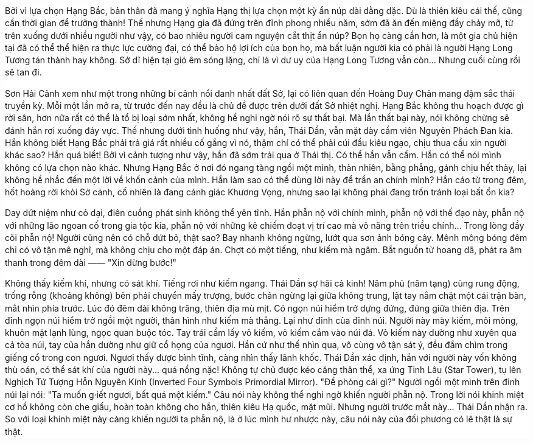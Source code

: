 Bởi vì lựa chọn Hạng Bắc, bản thân đã mang ý nghĩa Hạng thị lựa chọn một kỳ ẩn núp dài dằng dặc.
Dù là thiên kiêu cái thế, cũng cần thời gian để trưởng thành!
Thế nhưng Hạng gia đã đứng trên đỉnh phong nhiều năm, sớm đã ăn đến miệng đầy chảy mỡ, từ trên xuống dưới nhiều người như vậy, có bao nhiêu người cam nguyện cắt thịt ẩn núp?
Bọn họ càng cần hơn, là một gia chủ hiện tại đã có thể thể hiện ra thực lực cường đại, có thể bảo hộ lợi ích của bọn họ, mà bất luận người kia có phải là người Hạng Long Tương tán thành hay không.
Sở dĩ hiện tại gió êm sóng lặng, chỉ là vì dư uy của Hạng Long Tương vẫn còn... Nhưng cuối cùng rồi sẽ tan đi.

Sơn Hải Cảnh xem như một trong những bí cảnh nổi danh nhất đất Sở, lại có liên quan đến Hoàng Duy Chân mang đậm sắc thái truyền kỳ. Mỗi một lần mở ra, từ trước đến nay đều là chủ đề được trên dưới đất Sở nhiệt nghị.
Hạng Bắc không thu hoạch được gì rời sân, hơn nữa rất có thể là tổ bị loại sớm nhất, không hề nghi ngờ nói rõ sự thất bại.
Mà lần thất bại này, nói không chừng sẽ đánh hắn rơi xuống đáy vực.
Thế nhưng dưới tình huống như vậy, hắn, Thái Dần, vẫn mặt dày cầm viên Nguyên Phách Đan kia.
Hắn không biết Hạng Bắc phải trả giá rất nhiều cố gắng vì nó, thậm chí có thể phải cúi đầu kiêu ngạo, chịu thua cầu xin người khác sao?
Hắn quá biết!
Bởi vì cảnh tượng như vậy, hắn đã sớm trải qua ở Thái thị.
Có thể hắn vẫn cầm.
Hắn có thể nói mình không có lựa chọn nào khác.
Nhưng Hạng Bắc ở nơi đó ngang tàng ngồi một mình, thản nhiên, bằng phẳng, gánh chịu hết thảy, lại không hề nhắc đến một lời về khốn cảnh của mình.
Hắn làm sao có thể dùng lời này để trấn an chính mình?
Hắn cáo từ trong đêm, hốt hoảng rời khỏi Sở cảnh, cố nhiên là đang cảnh giác Khương Vọng, nhưng sao lại không phải đang trốn tránh loại bất ổn kia?

Day dứt niệm như cỏ dại, điên cuồng phát sinh không thể yên tĩnh.
Hắn phẫn nộ với chính mình, phẫn nộ với thế đạo này, phẫn nộ với những lão ngoan cố trong gia tộc kia, phẫn nộ với những kẻ chiếm đoạt vị trí cao mà vô năng trên triều chính... Trong lòng đầy cõi phẫn nộ!
Người cũng nên có chỗ dứt bỏ, thật sao?
Bay nhanh không ngừng, lướt qua sơn ảnh bóng cây.
Mênh mông bóng đêm chỉ có vô tận mê nghĩ, mà không chịu cho một đáp án.
Chợt có một tiếng, như kiếm mà ngâm. Bắt nguồn từ hoang dã, phát ra âm thanh trong đêm dài ——
"Xin dừng bước!"

Không thấy kiếm khí, nhưng có sát khí.
Tiếng rơi như kiếm ngang.
Thái Dần sợ hãi cả kinh!
Năm phủ (năm tạng) cùng rung động, trống rỗng (khoảng không) bên phải chuyển mấy trượng, bước chân ngừng lại giữa không trung, lật tay nắm chặt một cái trận bàn, mắt nhìn phía trước.
Lúc đó đêm dài không trăng, thiên địa mù mịt.
Có ngọn núi hiểm trở dựng đứng, đứng giữa thiên địa.
Trên đỉnh ngọn núi hiểm trở ngồi một người, thân hình như kiếm mà thẳng.
Lại như đỉnh của đỉnh núi.
Người này mày kiếm, môi mỏng, khuôn mặt lạnh lùng, ngọc quan buộc tóc.
Tay trái cầm lấy vỏ kiếm, vỏ kiếm cắm vào núi đá.
Vỏ kiếm này dường như xuyên qua cả tòa núi, tay của hắn dường như giữ cổ họng của ngươi.
Hắn cứ như thế nhìn qua, vô cùng vô tận sát ý, đều đắm chìm trong giếng cổ trong con ngươi.
Ngươi thấy được bình tĩnh, càng nhìn thấy lãnh khốc.
Thái Dần xác định, hắn với người này vốn không thù oán, có thể sát khí của người này... quá nồng nặc! Không tự chủ được kéo căng thân thể, xa ứng Tinh Lâu (Star Tower), tụ lên Nghịch Tứ Tượng Hỗn Nguyên Kính (Inverted Four Symbols Primordial Mirror).
"Đề phòng cái gì?" Người ngồi một mình trên đỉnh núi lại nói: "Ta muốn g·iết ngươi, bất quá một kiếm."
Câu nói này không thể nghi ngờ khiến người phẫn nộ.
Trong lời nói khinh miệt cơ hồ không còn che giấu, hoàn toàn không cho hắn, thiên kiêu Hạ quốc, mặt mũi.
Nhưng người trước mắt này...
Thái Dần nhận ra.
So với loại khinh miệt này càng khiến người ta phẫn nộ, là ở lúc mình hư nhược này, câu nói này của đối phương có lẽ thật là sự thật.